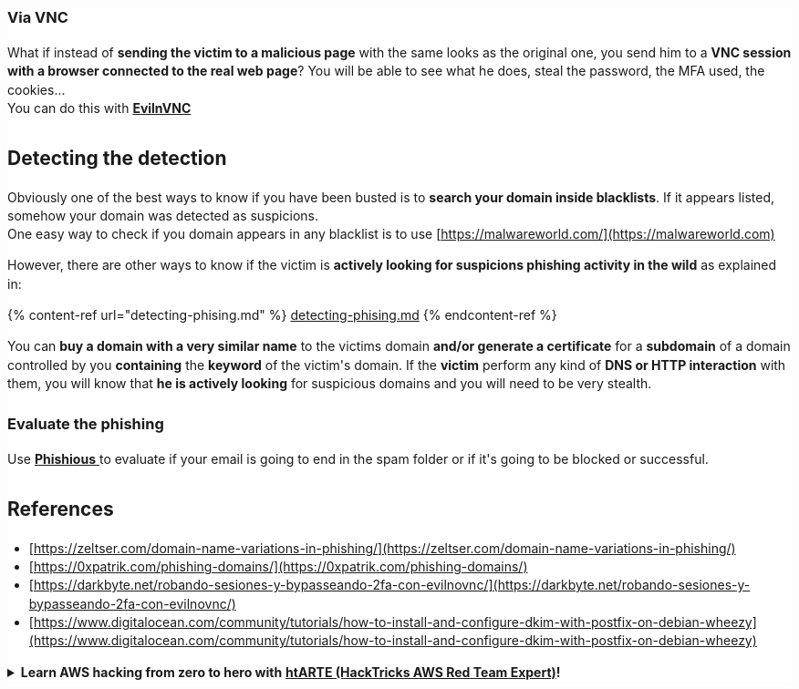 ### Via VNC

What if instead of **sending the victim to a malicious page** with the same looks as the original one, you send him to a **VNC session with a browser connected to the real web page**? You will be able to see what he does, steal the password, the MFA used, the cookies...\
You can do this with [**EvilnVNC**](https://github.com/JoelGMSec/EvilnoVNC)

## Detecting the detection

Obviously one of the best ways to know if you have been busted is to **search your domain inside blacklists**. If it appears listed, somehow your domain was detected as suspicions.\
One easy way to check if you domain appears in any blacklist is to use [https://malwareworld.com/](https://malwareworld.com)

However, there are other ways to know if the victim is **actively looking for suspicions phishing activity in the wild** as explained in:

{% content-ref url="detecting-phising.md" %}
[detecting-phising.md](detecting-phising.md)
{% endcontent-ref %}

You can **buy a domain with a very similar name** to the victims domain **and/or generate a certificate** for a **subdomain** of a domain controlled by you **containing** the **keyword** of the victim's domain. If the **victim** perform any kind of **DNS or HTTP interaction** with them, you will know that **he is actively looking** for suspicious domains and you will need to be very stealth.

### Evaluate the phishing

Use [**Phishious** ](https://github.com/Rices/Phishious)to evaluate if your email is going to end in the spam folder or if it's going to be blocked or successful.

## References

* [https://zeltser.com/domain-name-variations-in-phishing/](https://zeltser.com/domain-name-variations-in-phishing/)
* [https://0xpatrik.com/phishing-domains/](https://0xpatrik.com/phishing-domains/)
* [https://darkbyte.net/robando-sesiones-y-bypasseando-2fa-con-evilnovnc/](https://darkbyte.net/robando-sesiones-y-bypasseando-2fa-con-evilnovnc/)
* [https://www.digitalocean.com/community/tutorials/how-to-install-and-configure-dkim-with-postfix-on-debian-wheezy](https://www.digitalocean.com/community/tutorials/how-to-install-and-configure-dkim-with-postfix-on-debian-wheezy)

<details><summary><strong>Learn AWS hacking from zero to hero with</strong> <a href="https://training.hacktricks.xyz/courses/arte"><strong>htARTE (HackTricks AWS Red Team Expert)</strong></a><strong>!</strong></summary></details>
